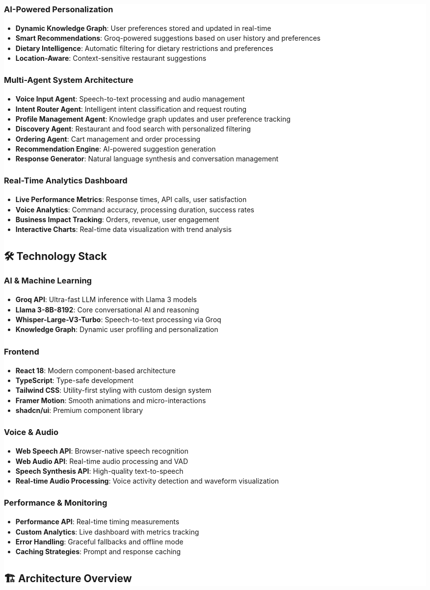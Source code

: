 ### AI-Powered Personalization
- **Dynamic Knowledge Graph**: User preferences stored and updated in real-time
- **Smart Recommendations**: Groq-powered suggestions based on user history and preferences
- **Dietary Intelligence**: Automatic filtering for dietary restrictions and preferences
- **Location-Aware**: Context-sensitive restaurant suggestions

### Multi-Agent System Architecture
- **Voice Input Agent**: Speech-to-text processing and audio management
- **Intent Router Agent**: Intelligent intent classification and request routing
- **Profile Management Agent**: Knowledge graph updates and user preference tracking
- **Discovery Agent**: Restaurant and food search with personalized filtering
- **Ordering Agent**: Cart management and order processing
- **Recommendation Engine**: AI-powered suggestion generation
- **Response Generator**: Natural language synthesis and conversation management

### Real-Time Analytics Dashboard
- **Live Performance Metrics**: Response times, API calls, user satisfaction
- **Voice Analytics**: Command accuracy, processing duration, success rates
- **Business Impact Tracking**: Orders, revenue, user engagement
- **Interactive Charts**: Real-time data visualization with trend analysis

## 🛠 Technology Stack

### AI & Machine Learning
- **Groq API**: Ultra-fast LLM inference with Llama 3 models
- **Llama 3-8B-8192**: Core conversational AI and reasoning
- **Whisper-Large-V3-Turbo**: Speech-to-text processing via Groq
- **Knowledge Graph**: Dynamic user profiling and personalization

### Frontend
- **React 18**: Modern component-based architecture
- **TypeScript**: Type-safe development
- **Tailwind CSS**: Utility-first styling with custom design system
- **Framer Motion**: Smooth animations and micro-interactions
- **shadcn/ui**: Premium component library

### Voice & Audio
- **Web Speech API**: Browser-native speech recognition
- **Web Audio API**: Real-time audio processing and VAD
- **Speech Synthesis API**: High-quality text-to-speech
- **Real-time Audio Processing**: Voice activity detection and waveform visualization

### Performance & Monitoring
- **Performance API**: Real-time timing measurements
- **Custom Analytics**: Live dashboard with metrics tracking
- **Error Handling**: Graceful fallbacks and offline mode
- **Caching Strategies**: Prompt and response caching

## 🏗 Architecture Overview
